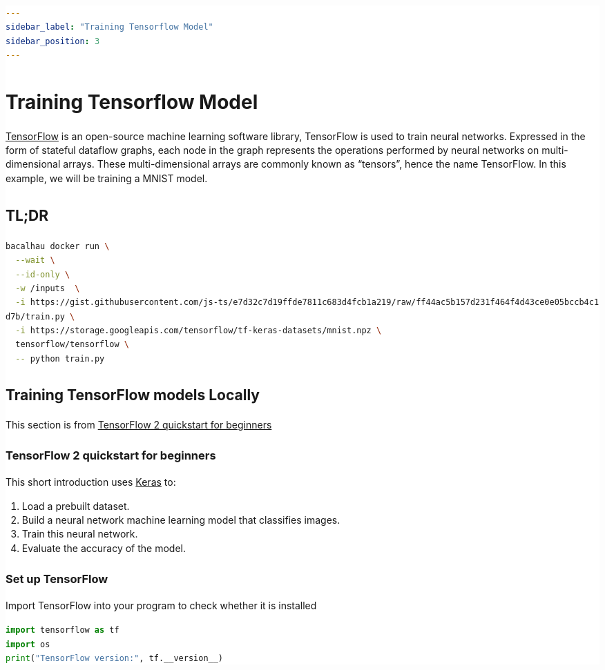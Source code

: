 ```yaml
---
sidebar_label: "Training Tensorflow Model"
sidebar_position: 3
---
```

# Training Tensorflow Model



[TensorFlow](https://www.tensorflow.org/) is an open-source machine learning software library, TensorFlow is used to train neural networks. Expressed in the form of stateful dataflow graphs, each node in the graph
represents the operations performed by neural networks on multi-dimensional arrays. These multi-dimensional arrays are commonly known as “tensors”, hence the name TensorFlow. In this example, we will be training a MNIST model.

## TL;DR

```bash
bacalhau docker run \
  --wait \
  --id-only \
  -w /inputs  \
  -i https://gist.githubusercontent.com/js-ts/e7d32c7d19ffde7811c683d4fcb1a219/raw/ff44ac5b157d231f464f4d43ce0e05bccb4c1d7b/train.py \
  -i https://storage.googleapis.com/tensorflow/tf-keras-datasets/mnist.npz \
  tensorflow/tensorflow \
  -- python train.py
```

## Training TensorFlow models Locally
This section is from  [TensorFlow 2 quickstart for beginners](https://colab.research.google.com/github/tensorflow/docs/blob/master/site/en/tutorials/quickstart/beginner.ipynb)

### TensorFlow 2 quickstart for beginners

This short introduction uses [Keras](https://www.tensorflow.org/guide/keras/overview) to:

1. Load a prebuilt dataset.
1. Build a neural network machine learning model that classifies images.
2. Train this neural network.
3. Evaluate the accuracy of the model.

### Set up TensorFlow

Import TensorFlow into your program to check whether it is installed
```python
import tensorflow as tf
import os
print("TensorFlow version:", tf.__version__)
```
